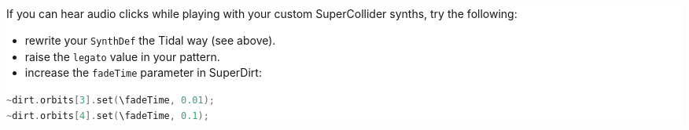 If you can hear audio clicks while playing with your custom SuperCollider synths, try the following:
* rewrite your `SynthDef` the Tidal way (see above).
* raise the `legato` value in your pattern.
* increase the `fadeTime` parameter in SuperDirt:

```c
~dirt.orbits[3].set(\fadeTime, 0.01);
~dirt.orbits[4].set(\fadeTime, 0.1);
```

